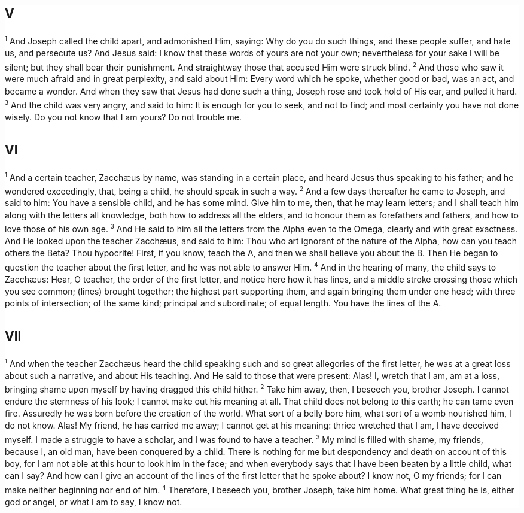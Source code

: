 ## V

<span id="v5_1"><sup><small>1</small></sup></span>  And Joseph called the child apart, and admonished Him, saying: Why do you do such things, and these people suffer, and hate us, and persecute us? And Jesus said: I know that these words of yours are not your own; nevertheless for your sake I will be silent; but they shall bear their punishment. And straightway those that accused Him were struck blind. <span id="v5_2"><sup><small>2</small></sup></span>  And those who saw it were much afraid and in great perplexity, and said about Him: Every word which he spoke, whether good or bad, was an act, and became a wonder. And when they saw that Jesus had done such a thing, Joseph rose and took hold of His ear, and pulled it hard. <span id="v5_3"><sup><small>3</small></sup></span>  And the child was very angry, and said to him: It is enough for you to seek, and not to find; and most certainly you have not done wisely. Do you not know that I am yours? Do not trouble me.

## VI

<span id="v6_1"><sup><small>1</small></sup></span>  And a certain teacher, Zacchæus by name, was standing in a certain place, and heard Jesus thus speaking to his father; and he wondered exceedingly, that, being a child, he should speak in such a way. <span id="v6_2"><sup><small>2</small></sup></span>  And a few days thereafter he came to Joseph, and said to him: You have a sensible child, and he has some mind. Give him to me, then, that he may learn letters; and I shall teach him along with the letters all knowledge, both how to address all the elders, and to honour them as forefathers and fathers, and how to love those of his own age. <span id="v6_3"><sup><small>3</small></sup></span>  And He said to him all the letters from the Alpha even to the Omega, clearly and with great exactness. And He looked upon the teacher Zacchæus, and said to him: Thou who art ignorant of the nature of the Alpha, how can you teach others the Beta? Thou hypocrite! First, if you know, teach the A, and then we shall believe you about the B. Then He began to question the teacher about the first letter, and he was not able to answer Him. <span id="v6_4"><sup><small>4</small></sup></span>  And in the hearing of many, the child says to Zacchæus: Hear, O teacher, the order of the first letter, and notice here how it has lines, and a middle stroke crossing those which you see common; (lines) brought together; the highest part supporting them, and again bringing them under one head; with three points of intersection; of the same kind; principal and subordinate; of equal length. You have the lines of the A.

## VII

<span id="v7_1"><sup><small>1</small></sup></span>  And when the teacher Zacchæus heard the child speaking such and so great allegories of the first letter, he was at a great loss about such a narrative, and about His teaching. And He said to those that were present: Alas! I, wretch that I am, am at a loss, bringing shame upon myself by having dragged this child hither. <span id="v7_2"><sup><small>2</small></sup></span>  Take him away, then, I beseech you, brother Joseph. I cannot endure the sternness of his look; I cannot make out his meaning at all. That child does not belong to this earth; he can tame even fire. Assuredly he was born before the creation of the world. What sort of a belly bore him, what sort of a womb nourished him, I do not know. Alas! My friend, he has carried me away; I cannot get at his meaning: thrice wretched that I am, I have deceived myself. I made a struggle to have a scholar, and I was found to have a teacher. <span id="v7_3"><sup><small>3</small></sup></span>  My mind is filled with shame, my friends, because I, an old man, have been conquered by a child. There is nothing for me but despondency and death on account of this boy, for I am not able at this hour to look him in the face; and when everybody says that I have been beaten by a little child, what can I say? And how can I give an account of the lines of the first letter that he spoke about? I know not, O my friends; for I can make neither beginning nor end of him. <span id="v7_4"><sup><small>4</small></sup></span>  Therefore, I beseech you, brother Joseph, take him home. What great thing he is, either god or angel, or what I am to say, I know not.
